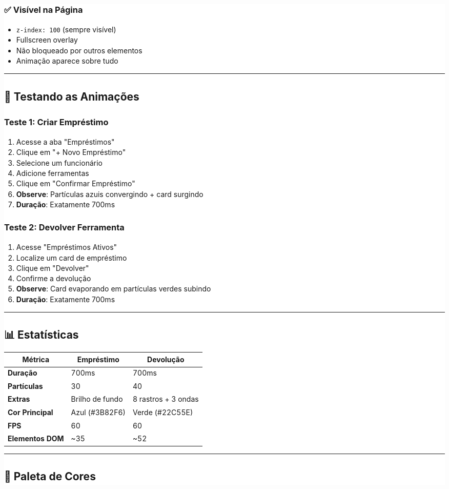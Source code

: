 ### ✅ Visível na Página

- `z-index: 100` (sempre visível)
- Fullscreen overlay
- Não bloqueado por outros elementos
- Animação aparece sobre tudo

---

## 🚀 Testando as Animações

### Teste 1: Criar Empréstimo

1. Acesse a aba "Empréstimos"
2. Clique em "+ Novo Empréstimo"
3. Selecione um funcionário
4. Adicione ferramentas
5. Clique em "Confirmar Empréstimo"
6. **Observe**: Partículas azuis convergindo + card surgindo
7. **Duração**: Exatamente 700ms

### Teste 2: Devolver Ferramenta

1. Acesse "Empréstimos Ativos"
2. Localize um card de empréstimo
3. Clique em "Devolver"
4. Confirme a devolução
5. **Observe**: Card evaporando em partículas verdes subindo
6. **Duração**: Exatamente 700ms

---

## 📊 Estatísticas

| Métrica | Empréstimo | Devolução |
|---------|------------|-----------|
| **Duração** | 700ms | 700ms |
| **Partículas** | 30 | 40 |
| **Extras** | Brilho de fundo | 8 rastros + 3 ondas |
| **Cor Principal** | Azul (#3B82F6) | Verde (#22C55E) |
| **FPS** | 60 | 60 |
| **Elementos DOM** | ~35 | ~52 |

---

## 🎨 Paleta de Cores
